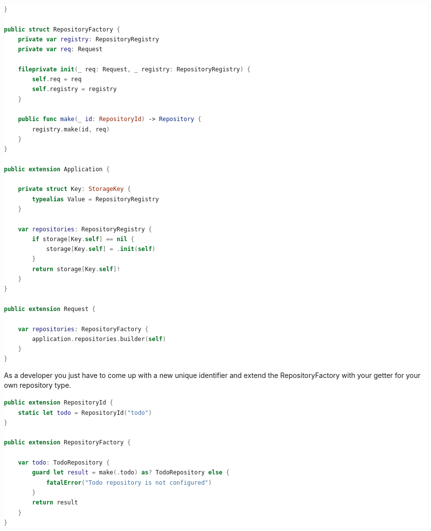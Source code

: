 ```swift
}

public struct RepositoryFactory {
    private var registry: RepositoryRegistry
    private var req: Request
    
    fileprivate init(_ req: Request, _ registry: RepositoryRegistry) {
        self.req = req
        self.registry = registry
    }

    public func make(_ id: RepositoryId) -> Repository {
        registry.make(id, req)
    }
}

public extension Application {

    private struct Key: StorageKey {
        typealias Value = RepositoryRegistry
    }
    
    var repositories: RepositoryRegistry {
        if storage[Key.self] == nil {
            storage[Key.self] = .init(self)
        }
        return storage[Key.self]!
    }
}

public extension Request {
    
    var repositories: RepositoryFactory {
        application.repositories.builder(self)
    }
}
```

As a developer you just have to come up with a new unique identifier and extend the RepositoryFactory with your getter for your own repository type.

```swift
public extension RepositoryId {
    static let todo = RepositoryId("todo")
}

public extension RepositoryFactory {

    var todo: TodoRepository {
        guard let result = make(.todo) as? TodoRepository else {
            fatalError("Todo repository is not configured")
        }
        return result
    }
}
```
